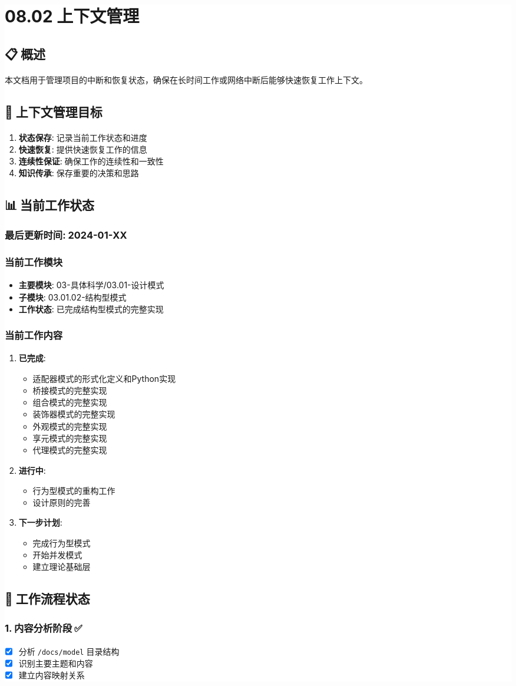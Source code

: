 # 08.02 上下文管理

## 📋 概述

本文档用于管理项目的中断和恢复状态，确保在长时间工作或网络中断后能够快速恢复工作上下文。

## 🎯 上下文管理目标

1. **状态保存**: 记录当前工作状态和进度
2. **快速恢复**: 提供快速恢复工作的信息
3. **连续性保证**: 确保工作的连续性和一致性
4. **知识传承**: 保存重要的决策和思路

## 📊 当前工作状态

### 最后更新时间: 2024-01-XX

### 当前工作模块

- **主要模块**: 03-具体科学/03.01-设计模式
- **子模块**: 03.01.02-结构型模式
- **工作状态**: 已完成结构型模式的完整实现

### 当前工作内容

1. **已完成**:
   - 适配器模式的形式化定义和Python实现
   - 桥接模式的完整实现
   - 组合模式的完整实现
   - 装饰器模式的完整实现
   - 外观模式的完整实现
   - 享元模式的完整实现
   - 代理模式的完整实现

2. **进行中**:
   - 行为型模式的重构工作
   - 设计原则的完善

3. **下一步计划**:
   - 完成行为型模式
   - 开始并发模式
   - 建立理论基础层

## 🔄 工作流程状态

### 1. 内容分析阶段 ✅

- [x] 分析 `/docs/model` 目录结构
- [x] 识别主要主题和内容
- [x] 建立内容映射关系
